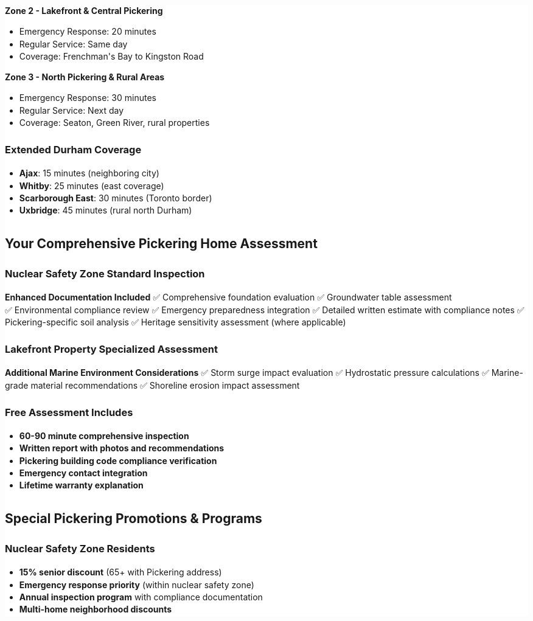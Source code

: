 **Zone 2 - Lakefront & Central Pickering**  
- Emergency Response: 20 minutes
- Regular Service: Same day
- Coverage: Frenchman's Bay to Kingston Road

**Zone 3 - North Pickering & Rural Areas**
- Emergency Response: 30 minutes  
- Regular Service: Next day
- Coverage: Seaton, Green River, rural properties

### Extended Durham Coverage
- **Ajax**: 15 minutes (neighboring city)
- **Whitby**: 25 minutes (east coverage)
- **Scarborough East**: 30 minutes (Toronto border)
- **Uxbridge**: 45 minutes (rural north Durham)

## Your Comprehensive Pickering Home Assessment

### Nuclear Safety Zone Standard Inspection
**Enhanced Documentation Included**
✅ Comprehensive foundation evaluation
✅ Groundwater table assessment  
✅ Environmental compliance review
✅ Emergency preparedness integration
✅ Detailed written estimate with compliance notes
✅ Pickering-specific soil analysis
✅ Heritage sensitivity assessment (where applicable)

### Lakefront Property Specialized Assessment
**Additional Marine Environment Considerations**
✅ Storm surge impact evaluation
✅ Hydrostatic pressure calculations
✅ Marine-grade material recommendations
✅ Shoreline erosion impact assessment

### Free Assessment Includes
- **60-90 minute comprehensive inspection**
- **Written report with photos and recommendations**
- **Pickering building code compliance verification**
- **Emergency contact integration**
- **Lifetime warranty explanation**

## Special Pickering Promotions & Programs

### Nuclear Safety Zone Residents
- **15% senior discount** (65+ with Pickering address)
- **Emergency response priority** (within nuclear safety zone)
- **Annual inspection program** with compliance documentation
- **Multi-home neighborhood discounts**
